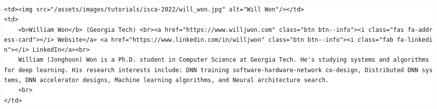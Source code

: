     <td><img src="/assets/images/tutorials/isca-2022/will_won.jpg" alt="Will Won"/></td>
    <td>
        <b>William Won</b> (Georgia Tech) <br><a href="https://www.willjwon.com" class="btn btn--info"><i class="fas fa-address-card"></i> Website</a> <a href="https://www.linkedin.com/in/willjwon" class="btn btn--info"><i class="fab fa-linkedin"></i> LinkedIn</a><br>
        William (Jonghoon) Won is a Ph.D. student in Computer Science at Georgia Tech. He's studying systems and algorithms for deep learning. His research interests include: DNN training software-hardware-network co-design, Distributed DNN systems, DNN accelerator designs, Machine learning algorithms, and Neural architecture search. 
        <br>
    </td>
</tr>
<tr>